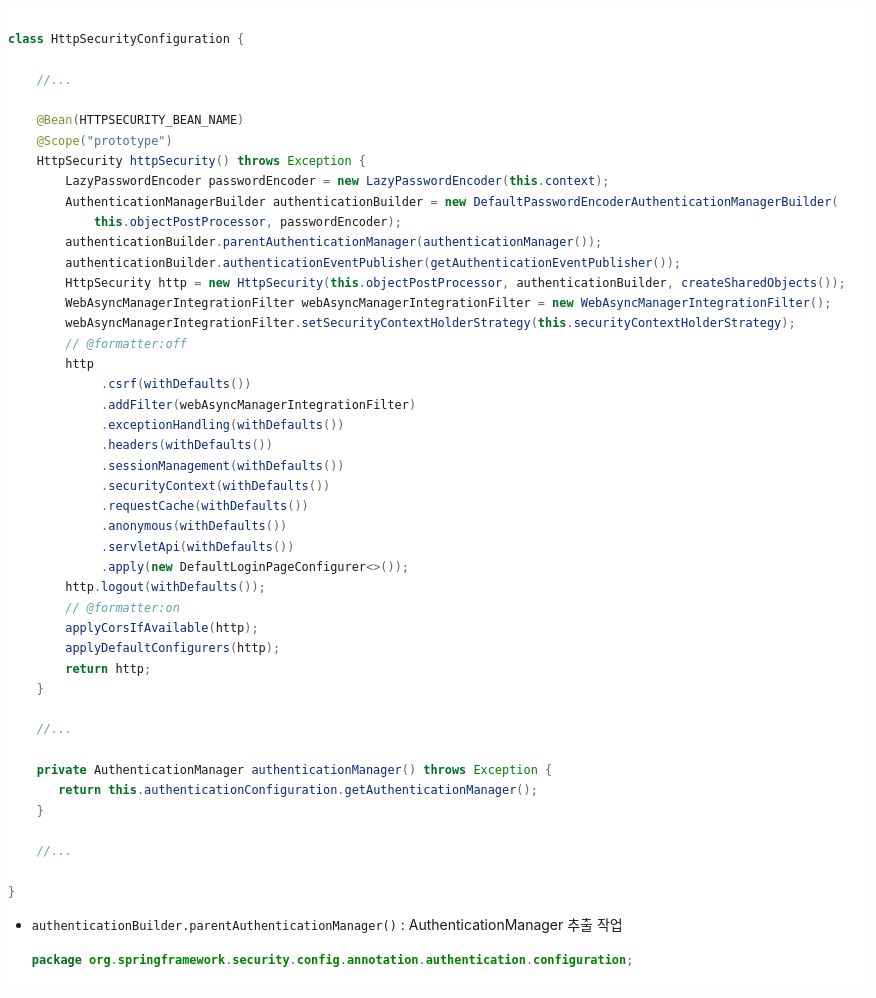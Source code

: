 ```java
  
class HttpSecurityConfiguration {  

	//...
	
	@Bean(HTTPSECURITY_BEAN_NAME)  
	@Scope("prototype")  
	HttpSecurity httpSecurity() throws Exception {  
		LazyPasswordEncoder passwordEncoder = new LazyPasswordEncoder(this.context);  
		AuthenticationManagerBuilder authenticationBuilder = new DefaultPasswordEncoderAuthenticationManagerBuilder(  
			this.objectPostProcessor, passwordEncoder);  
		authenticationBuilder.parentAuthenticationManager(authenticationManager());  
		authenticationBuilder.authenticationEventPublisher(getAuthenticationEventPublisher());  
		HttpSecurity http = new HttpSecurity(this.objectPostProcessor, authenticationBuilder, createSharedObjects());  
		WebAsyncManagerIntegrationFilter webAsyncManagerIntegrationFilter = new WebAsyncManagerIntegrationFilter();  
		webAsyncManagerIntegrationFilter.setSecurityContextHolderStrategy(this.securityContextHolderStrategy);  
		// @formatter:off  
		http  
			 .csrf(withDefaults())  
			 .addFilter(webAsyncManagerIntegrationFilter)  
			 .exceptionHandling(withDefaults())  
			 .headers(withDefaults())  
			 .sessionManagement(withDefaults())  
			 .securityContext(withDefaults())  
			 .requestCache(withDefaults())  
			 .anonymous(withDefaults())  
			 .servletApi(withDefaults())  
			 .apply(new DefaultLoginPageConfigurer<>());  
		http.logout(withDefaults());  
		// @formatter:on  
		applyCorsIfAvailable(http);  
		applyDefaultConfigurers(http);  
		return http;  
	}  

	//...

	private AuthenticationManager authenticationManager() throws Exception {  
	   return this.authenticationConfiguration.getAuthenticationManager();  
	}

	//...
  
}
```
- `authenticationBuilder.parentAuthenticationManager()` : AuthenticationManager 추출 작업
	```java
	package org.springframework.security.config.annotation.authentication.configuration;  
	  